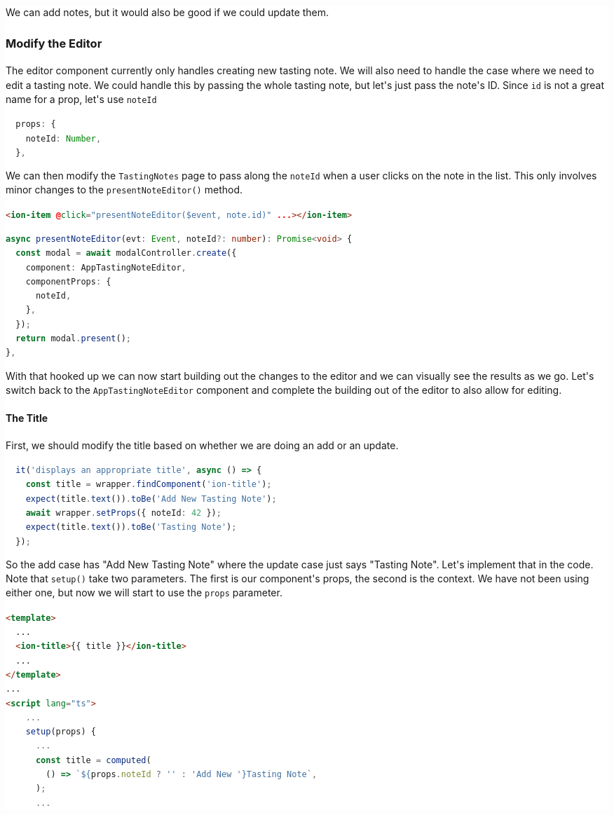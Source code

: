 We can add notes, but it would also be good if we could update them.

### Modify the Editor

The editor component currently only handles creating new tasting note. We will also need to handle the case where we need to edit a tasting note. We could handle this by passing the whole tasting note, but let's just pass the note's ID. Since `id` is not a great name for a prop, let's use `noteId`

```TypeScript
  props: {
    noteId: Number,
  },
```

We can then modify the `TastingNotes` page to pass along the `noteId` when a user clicks on the note in the list. This only involves minor changes to the `presentNoteEditor()` method.

```html
<ion-item @click="presentNoteEditor($event, note.id)" ...></ion-item>
```

```TypeScript
async presentNoteEditor(evt: Event, noteId?: number): Promise<void> {
  const modal = await modalController.create({
    component: AppTastingNoteEditor,
    componentProps: {
      noteId,
    },
  });
  return modal.present();
},
```

With that hooked up we can now start building out the changes to the editor and we can visually see the results as we go. Let's switch back to the `AppTastingNoteEditor` component and complete the building out of the editor to also allow for editing.

#### The Title

First, we should modify the title based on whether we are doing an add or an update.

```TypeScript
  it('displays an appropriate title', async () => {
    const title = wrapper.findComponent('ion-title');
    expect(title.text()).toBe('Add New Tasting Note');
    await wrapper.setProps({ noteId: 42 });
    expect(title.text()).toBe('Tasting Note');
  });
```

So the add case has "Add New Tasting Note" where the update case just says "Tasting Note". Let's implement that in the code. Note that `setup()` take two parameters. The first is our component's props, the second is the context. We have not been using either one, but now we will start to use the `props` parameter.

```html
<template>
  ...
  <ion-title>{{ title }}</ion-title>
  ...
</template>
...
<script lang="ts">
    ...
    setup(props) {
      ...
      const title = computed(
        () => `${props.noteId ? '' : 'Add New '}Tasting Note`,
      );
      ...
```